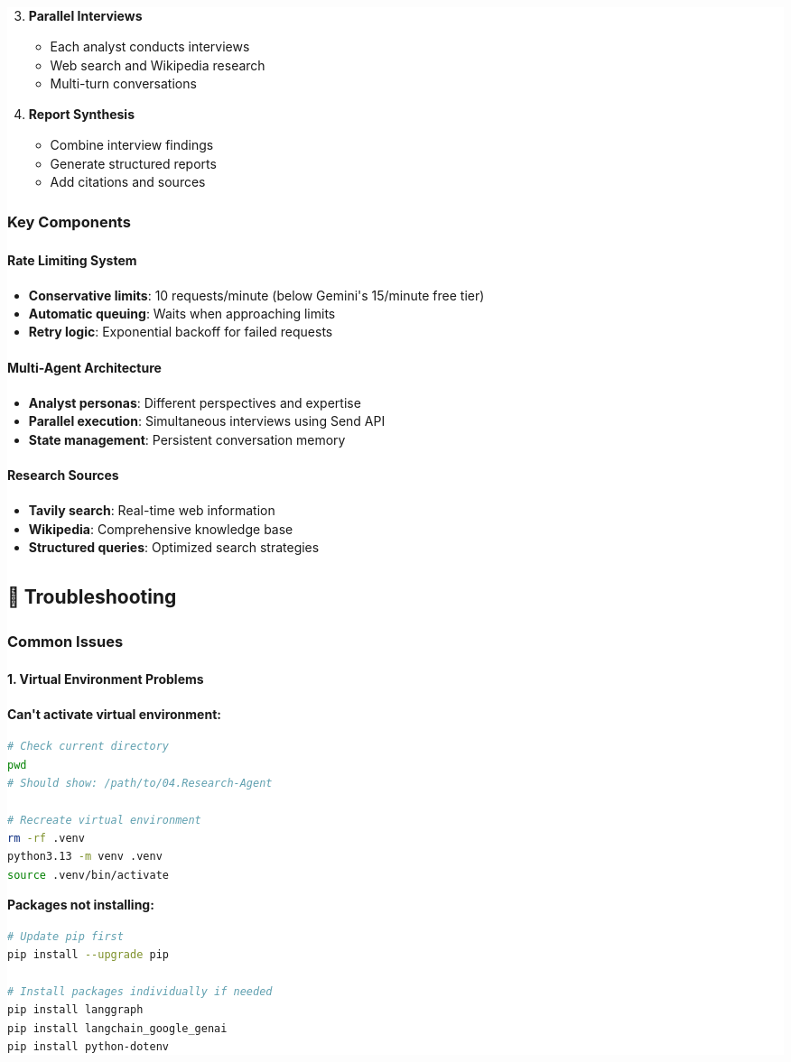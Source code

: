 3. **Parallel Interviews**
   - Each analyst conducts interviews
   - Web search and Wikipedia research
   - Multi-turn conversations

4. **Report Synthesis**
   - Combine interview findings
   - Generate structured reports
   - Add citations and sources

### Key Components

#### Rate Limiting System
- **Conservative limits**: 10 requests/minute (below Gemini's 15/minute free tier)
- **Automatic queuing**: Waits when approaching limits
- **Retry logic**: Exponential backoff for failed requests

#### Multi-Agent Architecture
- **Analyst personas**: Different perspectives and expertise
- **Parallel execution**: Simultaneous interviews using Send API
- **State management**: Persistent conversation memory

#### Research Sources
- **Tavily search**: Real-time web information
- **Wikipedia**: Comprehensive knowledge base
- **Structured queries**: Optimized search strategies

## 🔧 Troubleshooting

### Common Issues

#### 1. Virtual Environment Problems

**Can't activate virtual environment:**
```bash
# Check current directory
pwd
# Should show: /path/to/04.Research-Agent

# Recreate virtual environment
rm -rf .venv
python3.13 -m venv .venv
source .venv/bin/activate
```

**Packages not installing:**
```bash
# Update pip first
pip install --upgrade pip

# Install packages individually if needed
pip install langgraph
pip install langchain_google_genai
pip install python-dotenv
```
